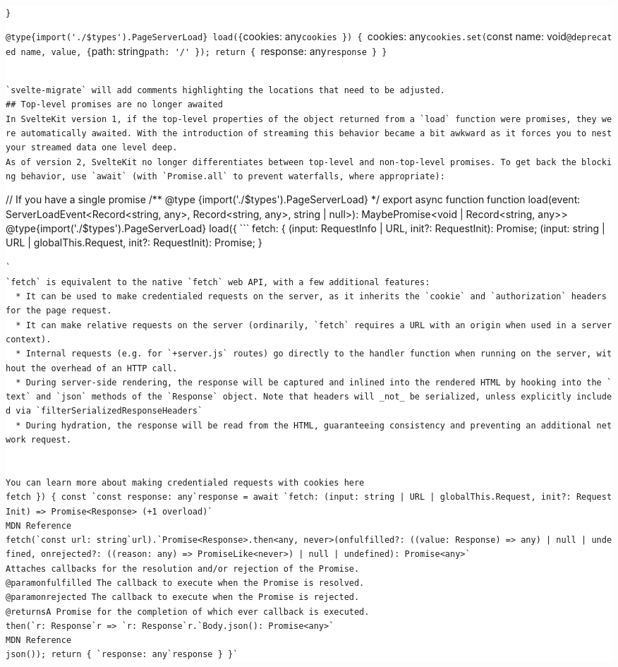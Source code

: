 ```
}
```
`
@type{import('./$types').PageServerLoad}
load({ `cookies: any`cookies }) { `cookies: any`cookies.set(`const name: void`
@deprecated
name, value, { `path: string`path: '/' }); return { `response: any`response } }`
```

`svelte-migrate` will add comments highlighting the locations that need to be adjusted.
## Top-level promises are no longer awaited
In SvelteKit version 1, if the top-level properties of the object returned from a `load` function were promises, they were automatically awaited. With the introduction of streaming this behavior became a bit awkward as it forces you to nest your streamed data one level deep.
As of version 2, SvelteKit no longer differentiates between top-level and non-top-level promises. To get back the blocking behavior, use `await` (with `Promise.all` to prevent waterfalls, where appropriate):
```
// If you have a single promise
/** @type {import('./$types').PageServerLoad} */
export async function function load(event: ServerLoadEvent<Record<string, any>, Record<string, any>, string | null>): MaybePromise<void | Record<string, any>>
@type{import('./$types').PageServerLoad}
load({ ```
fetch: {
  (input: RequestInfo | URL, init?: RequestInit): Promise<Response>;
  (input: string | URL | globalThis.Request, init?: RequestInit): Promise<Response>;
}
```
`
`fetch` is equivalent to the native `fetch` web API, with a few additional features:
  * It can be used to make credentialed requests on the server, as it inherits the `cookie` and `authorization` headers for the page request.
  * It can make relative requests on the server (ordinarily, `fetch` requires a URL with an origin when used in a server context).
  * Internal requests (e.g. for `+server.js` routes) go directly to the handler function when running on the server, without the overhead of an HTTP call.
  * During server-side rendering, the response will be captured and inlined into the rendered HTML by hooking into the `text` and `json` methods of the `Response` object. Note that headers will _not_ be serialized, unless explicitly included via `filterSerializedResponseHeaders`
  * During hydration, the response will be read from the HTML, guaranteeing consistency and preventing an additional network request.


You can learn more about making credentialed requests with cookies here
fetch }) { const `const response: any`response = await `fetch: (input: string | URL | globalThis.Request, init?: RequestInit) => Promise<Response> (+1 overload)`
MDN Reference
fetch(`const url: string`url).`Promise<Response>.then<any, never>(onfulfilled?: ((value: Response) => any) | null | undefined, onrejected?: ((reason: any) => PromiseLike<never>) | null | undefined): Promise<any>`
Attaches callbacks for the resolution and/or rejection of the Promise.
@paramonfulfilled The callback to execute when the Promise is resolved.
@paramonrejected The callback to execute when the Promise is rejected.
@returnsA Promise for the completion of which ever callback is executed.
then(`r: Response`r => `r: Response`r.`Body.json(): Promise<any>`
MDN Reference
json()); return { `response: any`response } }`
```
